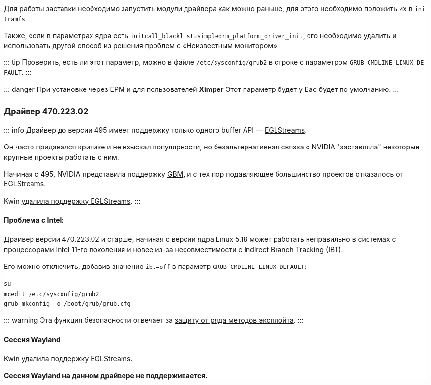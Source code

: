 Для работы заставки необходимо запустить модули драйвера как можно раньше, для этого необходимо [положить их в `initramfs`](#ранняя-загрузка-модулеи-nvidia)

Также, если в параметрах ядра есть `initcall_blacklist=simpledrm_platform_driver_init`, его необходимо удалить и использовать другой способ из [решения проблем с «Неизвестным монитором»](#«неизвестныи-монитор»-в-настроиках-дисплеев-в-сессии-wayland)

::: tip
Проверить, есть ли этот параметр, можно в файле `/etc/sysconfig/grub2` в строке с параметром `GRUB_CMDLINE_LINUX_DEFAULT`.
:::

::: danger При установке через EPM и для пользователей **Ximper**
Этот параметр будет у Вас будет по умолчанию.
:::

### Драйвер 470.223.02

::: info
Драйвер до версии 495 имеет поддержку только одного buffer API — [EGLStreams](https://www.phoronix.com/news/GNOME-Mutter-Mainline-EGLStream).

Он часто придавался критике и не взыскал популярности, но безальтернативная связка с NVIDIA "заставляла" некоторые крупные проекты работать с ним.

Начиная с 495, NVIDIA представила поддержку [GBM](https://en.wikipedia.org/wiki/Generic_Buffer_Management), и с тех пор подавляющее большинство проектов отказалось от EGLStreams.

Kwin [удалила поддержку EGLStreams](https://invent.kde.org/plasma/kwin/-/merge_requests/1638).
:::

#### Проблема с Intel:

Драйвер версии 470.223.02 и старше, начиная с версии ядра Linux 5.18 может работать неправильно в системах с процессорами Intel 11-го поколения и новее из-за несовместимости с [Indirect Branch Tracking (IBT)](https://edc.intel.com/content/www/us/en/design/ipla/software-development-platforms/client/platforms/alder-lake-desktop/12th-generation-intel-core-processors-datasheet-volume-1-of-2/007/indirect-branch-tracking/).

Его можно отключить, добавив значение `ibt=off` в параметр `GRUB_CMDLINE_LINUX_DEFAULT`:

```shell
su -
mcedit /etc/sysconfig/grub2
grub-mkconfig -o /boot/grub/grub.cfg
```

::: warning
Эта функция безопасности отвечает за [защиту от ряда методов эксплойта](https://lwn.net/Articles/889475/).
:::

#### Сессия Wayland

Kwin [удалила поддержку EGLStreams](https://invent.kde.org/plasma/kwin/-/merge_requests/1638).

**Сессия Wayland на данном драйвере не поддерживается.**
